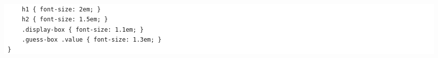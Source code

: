          h1 { font-size: 2em; }
         h2 { font-size: 1.5em; }
         .display-box { font-size: 1.1em; }
         .guess-box .value { font-size: 1.3em; }
     }


</style>

<script>
    const rangeValueSpan = document.querySelector('#range-display .value');
    const computerGuessValueSpan = document.querySelector('#computer-guess .value');
    const guessCountValueSpan = document.querySelector('#guess-count-display .value');
    const guessCountDisplay = document.getElementById('guess-count-display');
    const guessHistoryList = document.getElementById('guess-history');
    const btnStart = document.getElementById('btn-start-game');
    const btnTooLow = document.getElementById('btn-too-low');
    const btnCorrect = document.getElementById('btn-correct');
    const btnTooHigh = document.getElementById('btn-too-high');
    const toggleExplanationBtn = document.getElementById('toggle-explanation');
    const explanationDiv = document.getElementById('explanation');
    const gameMessagePara = document.getElementById('game-message');

    let minRange = 1;
    let maxRange = 100;
    let computerGuess = 0;
    let gameActive = false;
    let guessCount = 0;

    function updateRangeDisplay() {
        rangeValueSpan.textContent = `[${minRange} - ${maxRange}]`;
        // Add highlight animation class, then remove it
        const rangeDisplayBox = document.getElementById('range-display');
        rangeDisplayBox.classList.remove('highlight-range'); // Reset animation
        // Use setTimeout to ensure class is removed before adding it again for re-triggering
        setTimeout(() => {
            rangeDisplayBox.classList.add('highlight-range');
        }, 10); // Small delay to re-trigger animation
    }

    function makeComputerGuess() {
        if (minRange > maxRange) {
             displayGameMessage("אופס, משהו השתבש בטווח! הטווח הפוטנציאלי ריק. האם המספר הסודי היה בטווח המקורי (1-100)?", 'error');
             endGame();
             return;
        }
        guessCount++;
        guessCountValueSpan.textContent = guessCount;
        computerGuess = Math.floor((minRange + maxRange) / 2);
        computerGuessValueSpan.textContent = computerGuess; // Update immediately for animation
        displayGameMessage("...מחשב על המהלך הבא...", null); // Clear previous message

        enableFeedbackButtons(true);
        btnStart.disabled = true; // Disable start button while waiting for feedback
